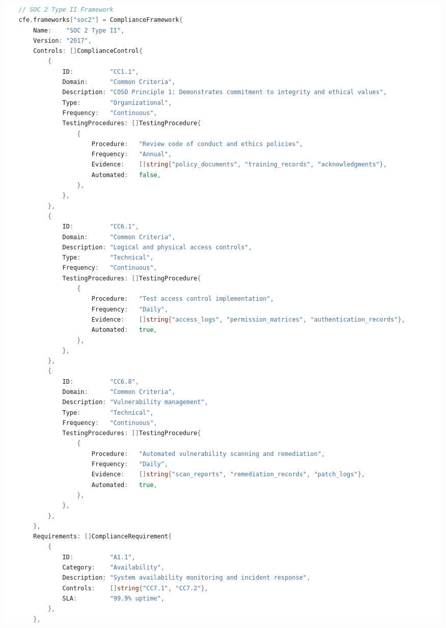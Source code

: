 ```go
    // SOC 2 Type II Framework
    cfe.frameworks["soc2"] = ComplianceFramework{
        Name:    "SOC 2 Type II",
        Version: "2017",
        Controls: []ComplianceControl{
            {
                ID:          "CC1.1",
                Domain:      "Common Criteria",
                Description: "COSO Principle 1: Demonstrates commitment to integrity and ethical values",
                Type:        "Organizational",
                Frequency:   "Continuous",
                TestingProcedures: []TestingProcedure{
                    {
                        Procedure:   "Review code of conduct and ethics policies",
                        Frequency:   "Annual",
                        Evidence:    []string{"policy_documents", "training_records", "acknowledgments"},
                        Automated:   false,
                    },
                },
            },
            {
                ID:          "CC6.1", 
                Domain:      "Common Criteria",
                Description: "Logical and physical access controls",
                Type:        "Technical",
                Frequency:   "Continuous",
                TestingProcedures: []TestingProcedure{
                    {
                        Procedure:   "Test access control implementation",
                        Frequency:   "Daily",
                        Evidence:    []string{"access_logs", "permission_matrices", "authentication_records"},
                        Automated:   true,
                    },
                },
            },
            {
                ID:          "CC6.8",
                Domain:      "Common Criteria", 
                Description: "Vulnerability management",
                Type:        "Technical",
                Frequency:   "Continuous",
                TestingProcedures: []TestingProcedure{
                    {
                        Procedure:   "Automated vulnerability scanning and remediation",
                        Frequency:   "Daily",
                        Evidence:    []string{"scan_reports", "remediation_records", "patch_logs"},
                        Automated:   true,
                    },
                },
            },
        },
        Requirements: []ComplianceRequirement{
            {
                ID:          "A1.1",
                Category:    "Availability",
                Description: "System availability monitoring and incident response",
                Controls:    []string{"CC7.1", "CC7.2"},
                SLA:         "99.9% uptime",
            },
        },
```